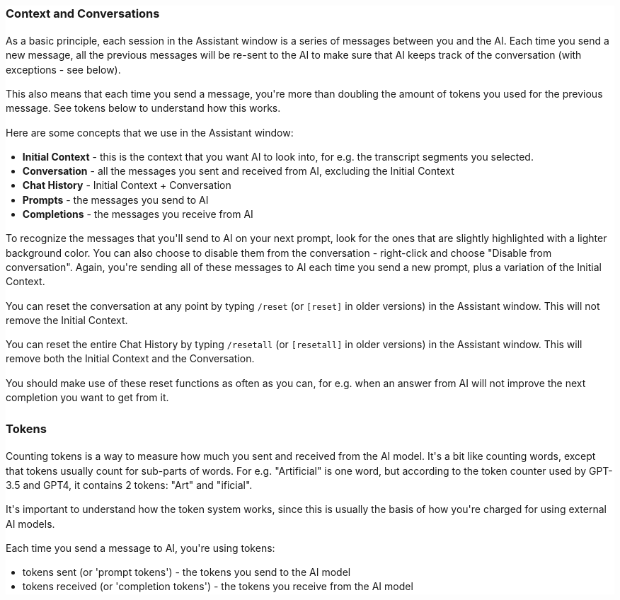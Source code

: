 ### Context and Conversations
As a basic principle, each session in the Assistant window is a series of messages between you and the AI.
Each time you send a new message, all the previous messages will be re-sent to the AI to make sure that AI keeps
track of the conversation (with exceptions - see below). 

This also means that each time you send a message, you're more than doubling the amount of tokens you used for the 
previous message. See tokens below to understand how this works.

Here are some concepts that we use in the Assistant window:
- **Initial Context** - this is the context that you want AI to look into, for e.g. the transcript segments you selected.
- **Conversation** - all the messages you sent and received from AI, excluding the Initial Context
- **Chat History** - Initial Context + Conversation
- **Prompts** - the messages you send to AI
- **Completions** - the messages you receive from AI

To recognize the messages that you'll send to AI on your next prompt, look for the ones that are slightly highlighted
with a lighter background color. You can also choose to disable them from the conversation - right-click and choose
"Disable from conversation". Again, you're sending all of these messages to AI each time you send a new prompt, plus
a variation of the Initial Context.

You can reset the conversation at any point by typing `/reset` (or `[reset]` in older versions) in the Assistant window. 
This will not remove the Initial Context.

You can reset the entire Chat History by typing `/resetall` (or `[resetall]` in older versions) in the Assistant window. This will remove both the
Initial Context and the Conversation.

You should make use of these reset functions as often as you can, for e.g. when an answer from AI will not improve
the next completion you want to get from it.

### Tokens
Counting tokens is a way to measure how much you sent and received from the AI model. It's a bit like counting words,
except that tokens usually count for sub-parts of words. For e.g. "Artificial" is one word, but according to the 
token counter used by GPT-3.5 and GPT4, it contains 2 tokens: "Art" and "ificial".

It's important to understand how the token system works, since this is usually the basis of how you're charged for 
using external AI models.

Each time you send a message to AI, you're using tokens:
- tokens sent (or 'prompt tokens') - the tokens you send to the AI model
- tokens received (or 'completion tokens') - the tokens you receive from the AI model
